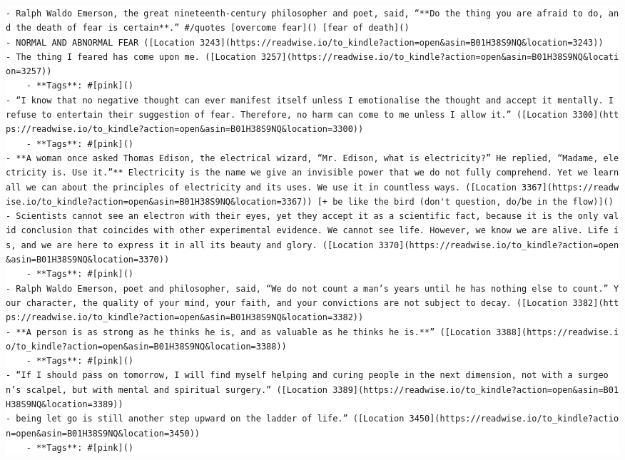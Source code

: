     - Ralph Waldo Emerson, the great nineteenth-century philosopher and poet, said, “**Do the thing you are afraid to do, and the death of fear is certain**.” #/quotes [overcome fear]() [fear of death]()
    - NORMAL AND ABNORMAL FEAR ([Location 3243](https://readwise.io/to_kindle?action=open&asin=B01H38S9NQ&location=3243))
    - The thing I feared has come upon me. ([Location 3257](https://readwise.io/to_kindle?action=open&asin=B01H38S9NQ&location=3257))
        - **Tags**: #[pink]()
    - “I know that no negative thought can ever manifest itself unless I emotionalise the thought and accept it mentally. I refuse to entertain their suggestion of fear. Therefore, no harm can come to me unless I allow it.” ([Location 3300](https://readwise.io/to_kindle?action=open&asin=B01H38S9NQ&location=3300))
        - **Tags**: #[pink]()
    - **A woman once asked Thomas Edison, the electrical wizard, “Mr. Edison, what is electricity?” He replied, “Madame, electricity is. Use it.”** Electricity is the name we give an invisible power that we do not fully comprehend. Yet we learn all we can about the principles of electricity and its uses. We use it in countless ways. ([Location 3367](https://readwise.io/to_kindle?action=open&asin=B01H38S9NQ&location=3367)) [+ be like the bird (don't question, do/be in the flow)]()
    - Scientists cannot see an electron with their eyes, yet they accept it as a scientific fact, because it is the only valid conclusion that coincides with other experimental evidence. We cannot see life. However, we know we are alive. Life is, and we are here to express it in all its beauty and glory. ([Location 3370](https://readwise.io/to_kindle?action=open&asin=B01H38S9NQ&location=3370))
        - **Tags**: #[pink]()
    - Ralph Waldo Emerson, poet and philosopher, said, “We do not count a man’s years until he has nothing else to count.” Your character, the quality of your mind, your faith, and your convictions are not subject to decay. ([Location 3382](https://readwise.io/to_kindle?action=open&asin=B01H38S9NQ&location=3382))
    - **A person is as strong as he thinks he is, and as valuable as he thinks he is.**” ([Location 3388](https://readwise.io/to_kindle?action=open&asin=B01H38S9NQ&location=3388))
        - **Tags**: #[pink]()
    - “If I should pass on tomorrow, I will find myself helping and curing people in the next dimension, not with a surgeon’s scalpel, but with mental and spiritual surgery.” ([Location 3389](https://readwise.io/to_kindle?action=open&asin=B01H38S9NQ&location=3389))
    - being let go is still another step upward on the ladder of life.” ([Location 3450](https://readwise.io/to_kindle?action=open&asin=B01H38S9NQ&location=3450))
        - **Tags**: #[pink]()
